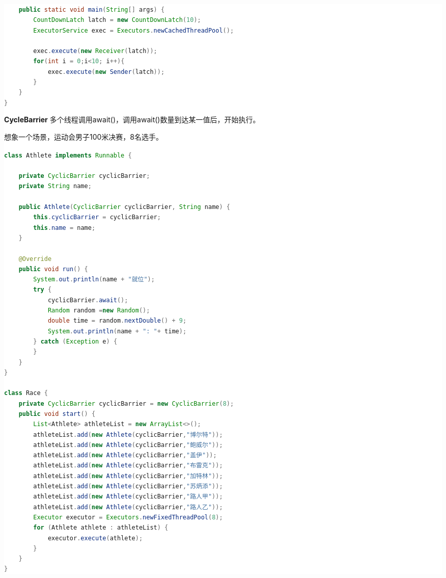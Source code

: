 ```Java
    public static void main(String[] args) {
        CountDownLatch latch = new CountDownLatch(10);
        ExecutorService exec = Executors.newCachedThreadPool();

        exec.execute(new Receiver(latch));
        for(int i = 0;i<10; i++){
            exec.execute(new Sender(latch));
        }
    }
}
```
**CycleBarrier**
多个线程调用await()，调用await()数量到达某一值后，开始执行。

想象一个场景，运动会男子100米决赛，8名选手。
```Java
class Athlete implements Runnable {

    private CyclicBarrier cyclicBarrier;
    private String name;

    public Athlete(CyclicBarrier cyclicBarrier, String name) {
        this.cyclicBarrier = cyclicBarrier;
        this.name = name;
    }

    @Override
    public void run() {
        System.out.println(name + "就位");
        try {
            cyclicBarrier.await();
            Random random =new Random();
            double time = random.nextDouble() + 9;
            System.out.println(name + ": "+ time);
        } catch (Exception e) {
        }
    }
}

class Race {
    private CyclicBarrier cyclicBarrier = new CyclicBarrier(8);
    public void start() {
        List<Athlete> athleteList = new ArrayList<>();
        athleteList.add(new Athlete(cyclicBarrier,"博尔特"));
        athleteList.add(new Athlete(cyclicBarrier,"鲍威尔"));
        athleteList.add(new Athlete(cyclicBarrier,"盖伊"));
        athleteList.add(new Athlete(cyclicBarrier,"布雷克"));
        athleteList.add(new Athlete(cyclicBarrier,"加特林"));
        athleteList.add(new Athlete(cyclicBarrier,"苏炳添"));
        athleteList.add(new Athlete(cyclicBarrier,"路人甲"));
        athleteList.add(new Athlete(cyclicBarrier,"路人乙"));
        Executor executor = Executors.newFixedThreadPool(8);
        for (Athlete athlete : athleteList) {
            executor.execute(athlete);
        }
    }
}
```
